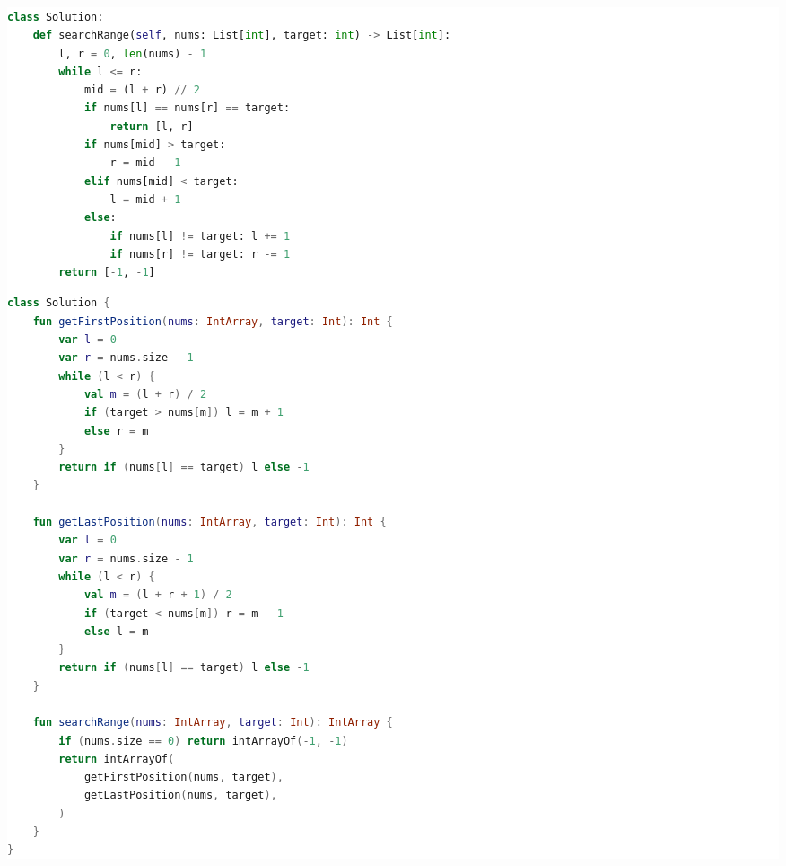 <TabItem value="py" label="Python">
<SolutionAuthor name="@radojicic23"/>

```py
class Solution:
    def searchRange(self, nums: List[int], target: int) -> List[int]:
        l, r = 0, len(nums) - 1
        while l <= r:
            mid = (l + r) // 2
            if nums[l] == nums[r] == target:
                return [l, r]
            if nums[mid] > target:
                r = mid - 1
            elif nums[mid] < target:
                l = mid + 1
            else:
                if nums[l] != target: l += 1
                if nums[r] != target: r -= 1
        return [-1, -1]

```

</TabItem>

<TabItem value="kotlint" label="Kotlin">
<SolutionAuthor name="@wingkwong"/>

```kotlin
class Solution {
    fun getFirstPosition(nums: IntArray, target: Int): Int {
        var l = 0
        var r = nums.size - 1
        while (l < r) {
            val m = (l + r) / 2
            if (target > nums[m]) l = m + 1
            else r = m
        }
        return if (nums[l] == target) l else -1
    }
    
    fun getLastPosition(nums: IntArray, target: Int): Int {
        var l = 0
        var r = nums.size - 1
        while (l < r) {
            val m = (l + r + 1) / 2
            if (target < nums[m]) r = m - 1
            else l = m
        }
        return if (nums[l] == target) l else -1
    }
    
    fun searchRange(nums: IntArray, target: Int): IntArray {
        if (nums.size == 0) return intArrayOf(-1, -1)
        return intArrayOf(
            getFirstPosition(nums, target),
            getLastPosition(nums, target),
        )
    }
}
```
